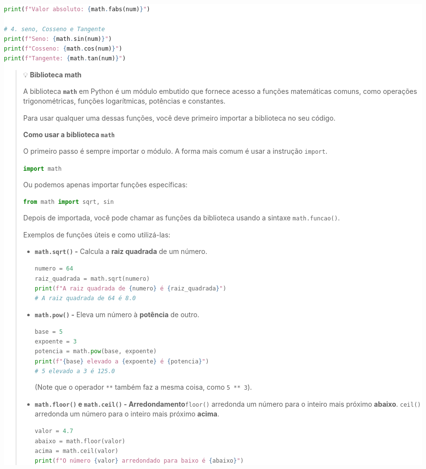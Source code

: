 ```python
print(f"Valor absoluto: {math.fabs(num)}")

# 4. seno, Cosseno e Tangente
print(f"Seno: {math.sin(num)}")
print(f"Cosseno: {math.cos(num)}")
print(f"Tangente: {math.tan(num)}")
```

>💡 **Biblioteca math**
>    
>    A biblioteca **`math`** em Python é um módulo embutido que fornece acesso a funções matemáticas comuns, como operações trigonométricas, funções logarítmicas, potências e constantes.
>    
>    Para usar qualquer uma dessas funções, você deve primeiro importar a biblioteca no seu código.
>    
>    **Como usar a biblioteca `math`**
>    
>    O primeiro passo é sempre importar o módulo. A forma mais comum é usar a instrução `import`.
>    
>    ```python
>    import math
>    ```
>    
>    Ou podemos apenas importar funções específicas:
>    
>    ```python
>    from math import sqrt, sin
>    ```
>    
>    Depois de importada, você pode chamar as funções da biblioteca usando a sintaxe `math.funcao()`.
>    
>    Exemplos de funções úteis e como utilizá-las:
>    
>    - **`math.sqrt()` -** Calcula a **raiz quadrada** de um número.
>        
>        ```python
>        numero = 64
>        raiz_quadrada = math.sqrt(numero)
>        print(f"A raiz quadrada de {numero} é {raiz_quadrada}")
>        # A raiz quadrada de 64 é 8.0
>        ```
>        
>    - **`math.pow()` -** Eleva um número à **potência** de outro.
>        
>        ```python
>        base = 5
>        expoente = 3
>        potencia = math.pow(base, expoente)
>        print(f"{base} elevado a {expoente} é {potencia}")
>        # 5 elevado a 3 é 125.0
>        ```
>        
>        (Note que o operador `**` também faz a mesma coisa, como `5 ** 3`).
>        
>    - **`math.floor()` e `math.ceil()` - Arredondamento**`floor()` arredonda um número para o inteiro mais próximo **abaixo**. `ceil()` arredonda um número para o inteiro mais próximo **acima**.
>        
>        ```python
>        valor = 4.7
>        abaixo = math.floor(valor)
>        acima = math.ceil(valor)
>        print(f"O número {valor} arredondado para baixo é {abaixo}")